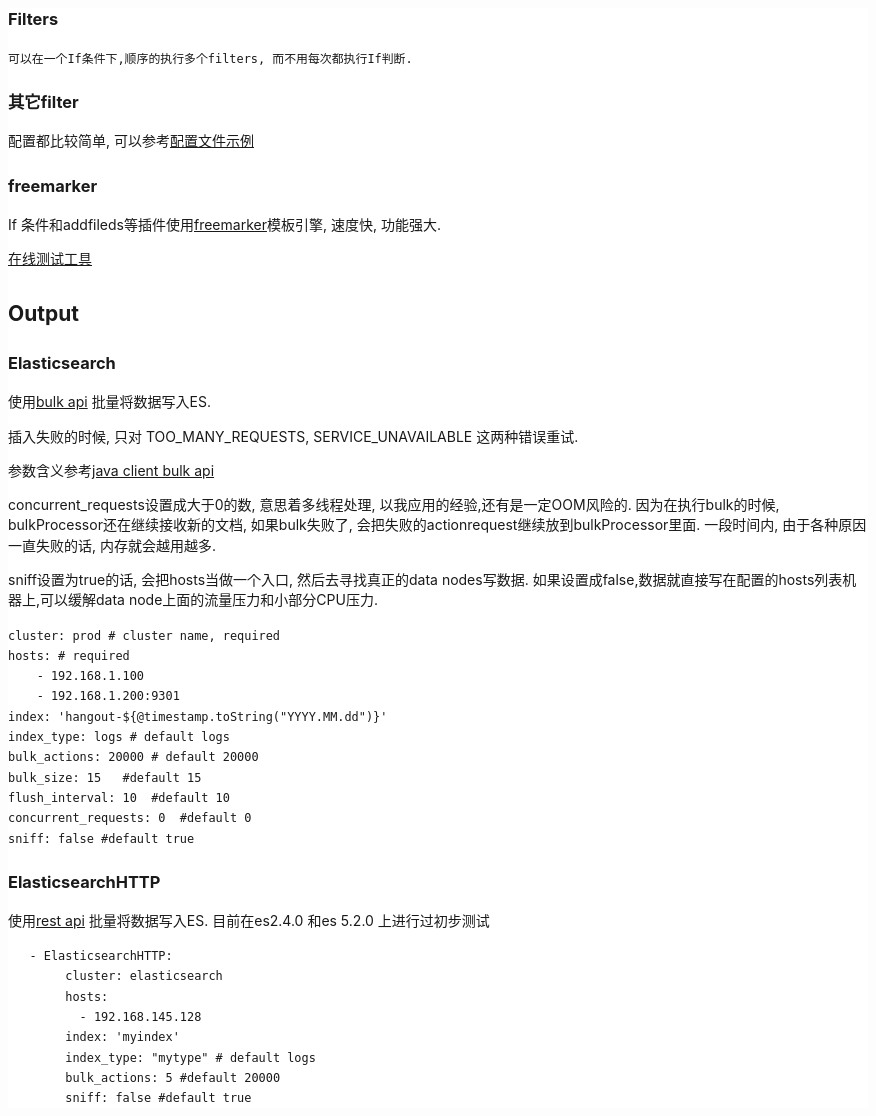 ### Filters
    可以在一个If条件下,顺序的执行多个filters, 而不用每次都执行If判断.

### 其它filter
配置都比较简单, 可以参考[配置文件示例](https://github.com/childe/hangout/blob/master/conf/example.yml)

### freemarker
If 条件和addfileds等插件使用[freemarker](http://freemarker.org/)模板引擎, 速度快, 功能强大.

[在线测试工具](http://freemarker-online.kenshoo.com/)


## Output
### Elasticsearch
使用[bulk api](https://www.elastic.co/guide/en/elasticsearch/reference/current/docs-bulk.html) 批量将数据写入ES.

插入失败的时候, 只对 TOO_MANY_REQUESTS, SERVICE_UNAVAILABLE 这两种错误重试.

参数含义参考[java client bulk api](https://www.elastic.co/guide/en/elasticsearch/client/java-api/current/bulk.html)

concurrent_requests设置成大于0的数, 意思着多线程处理, 以我应用的经验,还有是一定OOM风险的. 因为在执行bulk的时候, bulkProcessor还在继续接收新的文档, 如果bulk失败了, 会把失败的actionrequest继续放到bulkProcessor里面. 一段时间内, 由于各种原因一直失败的话, 内存就会越用越多. 

sniff设置为true的话, 会把hosts当做一个入口, 然后去寻找真正的data nodes写数据. 如果设置成false,数据就直接写在配置的hosts列表机器上,可以缓解data node上面的流量压力和小部分CPU压力.

	cluster: prod # cluster name, required
	hosts: # required
		- 192.168.1.100
		- 192.168.1.200:9301
	index: 'hangout-${@timestamp.toString("YYYY.MM.dd")}'
	index_type: logs # default logs
	bulk_actions: 20000 # default 20000
	bulk_size: 15	#default 15
	flush_interval: 10	#default 10
	concurrent_requests: 0	#default 0
    sniff: false #default true

### ElasticsearchHTTP
使用[rest api](https://www.elastic.co/guide/en/elasticsearch/reference/current/docs-bulk.html) 批量将数据写入ES.
目前在es2.4.0 和es 5.2.0 上进行过初步测试

       - ElasticsearchHTTP:
            cluster: elasticsearch
            hosts:
              - 192.168.145.128
            index: 'myindex'
            index_type: "mytype" # default logs
            bulk_actions: 5 #default 20000
            sniff: false #default true
